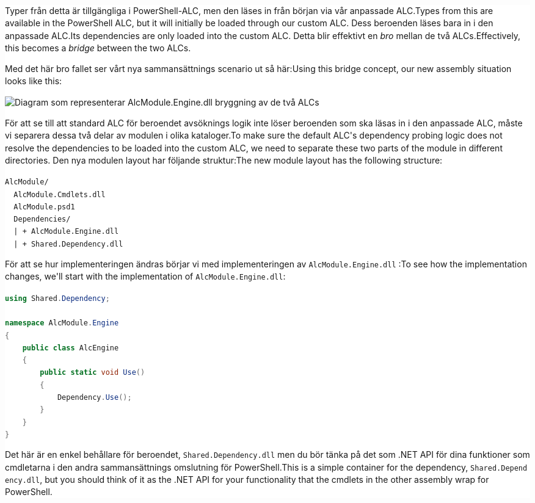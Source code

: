   <span data-ttu-id="4cc4f-299">Typer från detta är tillgängliga i PowerShell-ALC, men den läses in från början via vår anpassade ALC.</span><span class="sxs-lookup"><span data-stu-id="4cc4f-299">Types from this are available in the PowerShell ALC, but it will initially be loaded through our custom ALC.</span></span> <span data-ttu-id="4cc4f-300">Dess beroenden läses bara in i den anpassade ALC.</span><span class="sxs-lookup"><span data-stu-id="4cc4f-300">Its dependencies are only loaded into the custom ALC.</span></span> <span data-ttu-id="4cc4f-301">Detta blir effektivt en _bro_ mellan de två ALCs.</span><span class="sxs-lookup"><span data-stu-id="4cc4f-301">Effectively, this becomes a _bridge_ between the two ALCs.</span></span>

<span data-ttu-id="4cc4f-302">Med det här bro fallet ser vårt nya sammansättnings scenario ut så här:</span><span class="sxs-lookup"><span data-stu-id="4cc4f-302">Using this bridge concept, our new assembly situation looks like this:</span></span>

![Diagram som representerar AlcModule.Engine.dll bryggning av de två ALCs](./media/resolving-dependency-conflicts/alc-diagram.jpg)

<span data-ttu-id="4cc4f-304">För att se till att standard ALC för beroendet avsöknings logik inte löser beroenden som ska läsas in i den anpassade ALC, måste vi separera dessa två delar av modulen i olika kataloger.</span><span class="sxs-lookup"><span data-stu-id="4cc4f-304">To make sure the default ALC's dependency probing logic does not resolve the dependencies to be loaded into the custom ALC, we need to separate these two parts of the module in different directories.</span></span> <span data-ttu-id="4cc4f-305">Den nya modulen layout har följande struktur:</span><span class="sxs-lookup"><span data-stu-id="4cc4f-305">The new module layout has the following structure:</span></span>

```
AlcModule/
  AlcModule.Cmdlets.dll
  AlcModule.psd1
  Dependencies/
  | + AlcModule.Engine.dll
  | + Shared.Dependency.dll
```

<span data-ttu-id="4cc4f-306">För att se hur implementeringen ändras börjar vi med implementeringen av `AlcModule.Engine.dll` :</span><span class="sxs-lookup"><span data-stu-id="4cc4f-306">To see how the implementation changes, we'll start with the implementation of `AlcModule.Engine.dll`:</span></span>

```csharp
using Shared.Dependency;

namespace AlcModule.Engine
{
    public class AlcEngine
    {
        public static void Use()
        {
            Dependency.Use();
        }
    }
}
```

<span data-ttu-id="4cc4f-307">Det här är en enkel behållare för beroendet, `Shared.Dependency.dll` men du bör tänka på det som .NET API för dina funktioner som cmdletarna i den andra sammansättnings omslutning för PowerShell.</span><span class="sxs-lookup"><span data-stu-id="4cc4f-307">This is a simple container for the dependency, `Shared.Dependency.dll`, but you should think of it as the .NET API for your functionality that the cmdlets in the other assembly wrap for PowerShell.</span></span>
